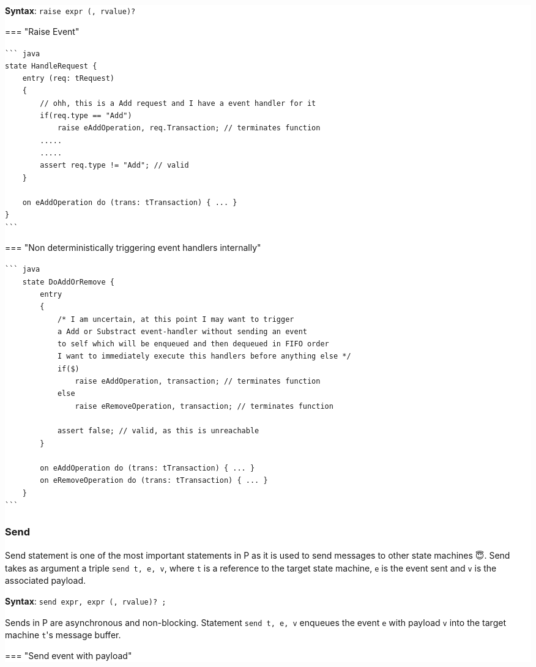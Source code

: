 **Syntax**: `raise expr (, rvalue)?`

=== "Raise Event"

    ``` java
    state HandleRequest {
        entry (req: tRequest)
        {
            // ohh, this is a Add request and I have a event handler for it
            if(req.type == "Add")
                raise eAddOperation, req.Transaction; // terminates function
            .....
            .....
            assert req.type != "Add"; // valid
        }

        on eAddOperation do (trans: tTransaction) { ... }
    }
    ```

=== "Non deterministically triggering event handlers internally"

    ``` java
        state DoAddOrRemove {
            entry
            {
                /* I am uncertain, at this point I may want to trigger
                a Add or Substract event-handler without sending an event
                to self which will be enqueued and then dequeued in FIFO order
                I want to immediately execute this handlers before anything else */
                if($)
                    raise eAddOperation, transaction; // terminates function
                else
                    raise eRemoveOperation, transaction; // terminates function

                assert false; // valid, as this is unreachable
            }

            on eAddOperation do (trans: tTransaction) { ... }
            on eRemoveOperation do (trans: tTransaction) { ... }
        }
    ```

### Send

Send statement is one of the most important statements in P as it is used to send messages to other state machines :innocent:.
Send takes as argument a triple `send t, e, v`, where `t` is a reference to the target state machine, `e` is the event sent and `v` is the associated payload.

**Syntax**: `send expr, expr (, rvalue)? ;`

Sends in P are asynchronous and non-blocking. Statement `send t, e, v` enqueues the event `e` with payload `v` into the target machine `t`'s message buffer.

=== "Send event with payload"
